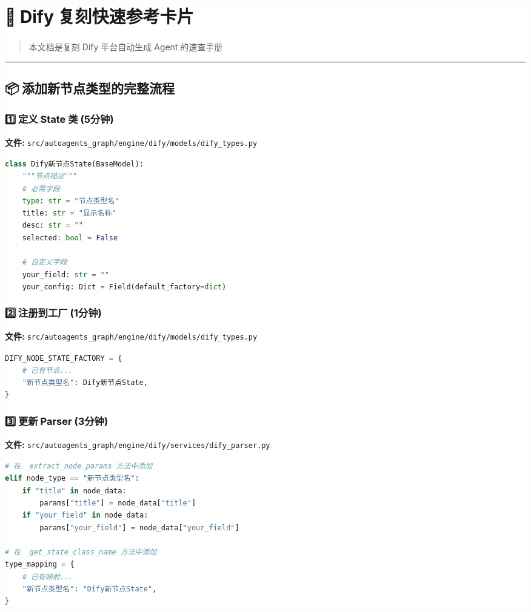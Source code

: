 # 🚀 Dify 复刻快速参考卡片

> 本文档是复刻 Dify 平台自动生成 Agent 的速查手册

---

## 📦 添加新节点类型的完整流程

### 1️⃣ 定义 State 类 (5分钟)

**文件:** `src/autoagents_graph/engine/dify/models/dify_types.py`

```python
class Dify新节点State(BaseModel):
    """节点描述"""
    # 必需字段
    type: str = "节点类型名"
    title: str = "显示名称"
    desc: str = ""
    selected: bool = False
    
    # 自定义字段
    your_field: str = ""
    your_config: Dict = Field(default_factory=dict)
```

### 2️⃣ 注册到工厂 (1分钟)

**文件:** `src/autoagents_graph/engine/dify/models/dify_types.py`

```python
DIFY_NODE_STATE_FACTORY = {
    # 已有节点...
    "新节点类型名": Dify新节点State,
}
```

### 3️⃣ 更新 Parser (3分钟)

**文件:** `src/autoagents_graph/engine/dify/services/dify_parser.py`

```python
# 在 _extract_node_params 方法中添加
elif node_type == "新节点类型名":
    if "title" in node_data:
        params["title"] = node_data["title"]
    if "your_field" in node_data:
        params["your_field"] = node_data["your_field"]

# 在 _get_state_class_name 方法中添加
type_mapping = {
    # 已有映射...
    "新节点类型名": "Dify新节点State",
}
```
